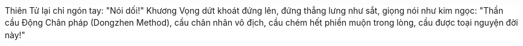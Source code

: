 Thiên Tử lại chỉ ngón tay: "Nói dối!"
Khương Vọng dứt khoát đứng lên, đứng thẳng lưng như sắt, giọng nói như kim ngọc: "Thần cầu Động Chân pháp (Dongzhen Method), cầu chân nhân vô địch, cầu chém hết phiền muộn trong lòng, cầu được toại nguyện đời này!"
